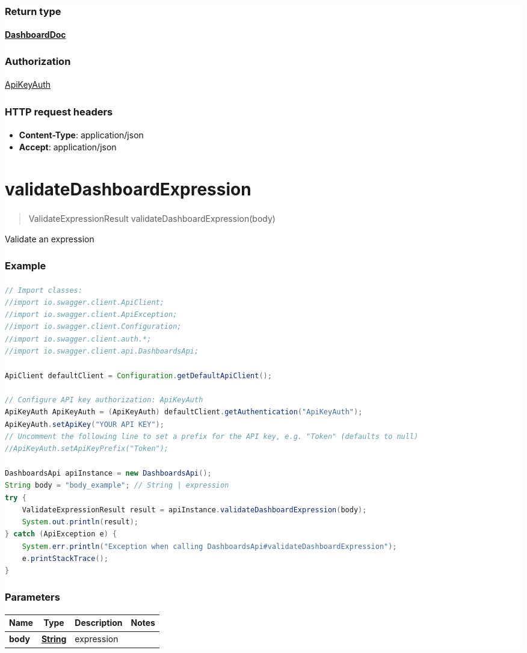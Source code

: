 ### Return type

[**DashboardDoc**](DashboardDoc.md)

### Authorization

[ApiKeyAuth](../README.md#ApiKeyAuth)

### HTTP request headers

 - **Content-Type**: application/json
 - **Accept**: application/json

<a name="validateDashboardExpression"></a>
# **validateDashboardExpression**
> ValidateExpressionResult validateDashboardExpression(body)

Validate an expression

### Example
```java
// Import classes:
//import io.swagger.client.ApiClient;
//import io.swagger.client.ApiException;
//import io.swagger.client.Configuration;
//import io.swagger.client.auth.*;
//import io.swagger.client.api.DashboardsApi;

ApiClient defaultClient = Configuration.getDefaultApiClient();

// Configure API key authorization: ApiKeyAuth
ApiKeyAuth ApiKeyAuth = (ApiKeyAuth) defaultClient.getAuthentication("ApiKeyAuth");
ApiKeyAuth.setApiKey("YOUR API KEY");
// Uncomment the following line to set a prefix for the API key, e.g. "Token" (defaults to null)
//ApiKeyAuth.setApiKeyPrefix("Token");

DashboardsApi apiInstance = new DashboardsApi();
String body = "body_example"; // String | expression
try {
    ValidateExpressionResult result = apiInstance.validateDashboardExpression(body);
    System.out.println(result);
} catch (ApiException e) {
    System.err.println("Exception when calling DashboardsApi#validateDashboardExpression");
    e.printStackTrace();
}
```

### Parameters

Name | Type | Description  | Notes
------------- | ------------- | ------------- | -------------
 **body** | [**String**](String.md)| expression |
